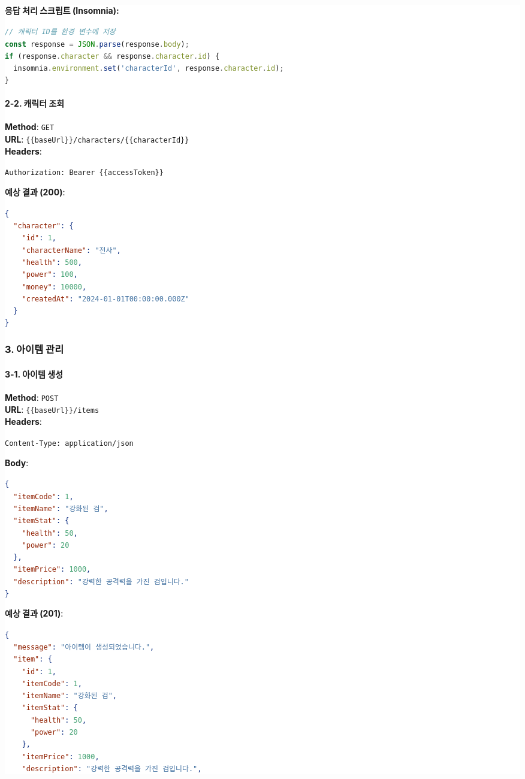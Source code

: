 **응답 처리 스크립트 (Insomnia):**
```javascript
// 캐릭터 ID를 환경 변수에 저장
const response = JSON.parse(response.body);
if (response.character && response.character.id) {
  insomnia.environment.set('characterId', response.character.id);
}
```

#### 2-2. 캐릭터 조회
**Method**: `GET`  
**URL**: `{{baseUrl}}/characters/{{characterId}}`  
**Headers**: 
```
Authorization: Bearer {{accessToken}}
```
**예상 결과 (200)**:
```json
{
  "character": {
    "id": 1,
    "characterName": "전사",
    "health": 500,
    "power": 100,
    "money": 10000,
    "createdAt": "2024-01-01T00:00:00.000Z"
  }
}
```

### 3. 아이템 관리

#### 3-1. 아이템 생성
**Method**: `POST`  
**URL**: `{{baseUrl}}/items`  
**Headers**: 
```
Content-Type: application/json
```
**Body**:
```json
{
  "itemCode": 1,
  "itemName": "강화된 검",
  "itemStat": {
    "health": 50,
    "power": 20
  },
  "itemPrice": 1000,
  "description": "강력한 공격력을 가진 검입니다."
}
```
**예상 결과 (201)**:
```json
{
  "message": "아이템이 생성되었습니다.",
  "item": {
    "id": 1,
    "itemCode": 1,
    "itemName": "강화된 검",
    "itemStat": {
      "health": 50,
      "power": 20
    },
    "itemPrice": 1000,
    "description": "강력한 공격력을 가진 검입니다.",
```